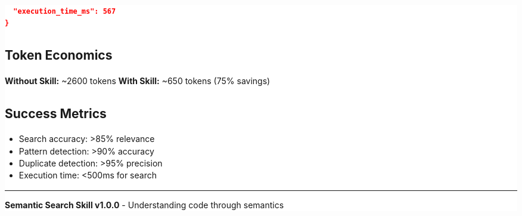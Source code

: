 ```json
  "execution_time_ms": 567
}
```

## Token Economics

**Without Skill:** ~2600 tokens
**With Skill:** ~650 tokens (75% savings)

## Success Metrics

- Search accuracy: >85% relevance
- Pattern detection: >90% accuracy
- Duplicate detection: >95% precision
- Execution time: <500ms for search

---

**Semantic Search Skill v1.0.0** - Understanding code through semantics
